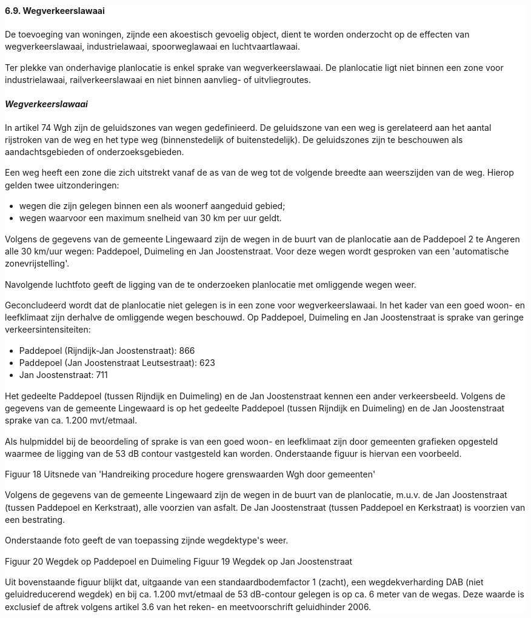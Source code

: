 #### **6.9. Wegverkeerslawaai**

De toevoeging van woningen, zijnde een akoestisch gevoelig object, dient te worden onderzocht op de effecten van wegverkeerslawaai, industrielawaai, spoorweglawaai en luchtvaartlawaai.

Ter plekke van onderhavige planlocatie is enkel sprake van wegverkeerslawaai. De planlocatie ligt niet binnen een zone voor industrielawaai, railverkeerslawaai en niet binnen aanvlieg- of uitvliegroutes.

#### *Wegverkeerslawaai*

In artikel 74 Wgh zijn de geluidszones van wegen gedefinieerd. De geluidszone van een weg is gerelateerd aan het aantal rijstroken van de weg en het type weg (binnenstedelijk of buitenstedelijk). De geluidszones zijn te beschouwen als aandachtsgebieden of onderzoeksgebieden.

Een weg heeft een zone die zich uitstrekt vanaf de as van de weg tot de volgende breedte aan weerszijden van de weg. Hierop gelden twee uitzonderingen:

- wegen die zijn gelegen binnen een als woonerf aangeduid gebied;
- wegen waarvoor een maximum snelheid van 30 km per uur geldt.

Volgens de gegevens van de gemeente Lingewaard zijn de wegen in de buurt van de planlocatie aan de Paddepoel 2 te Angeren alle 30 km/uur wegen: Paddepoel, Duimeling en Jan Joostenstraat. Voor deze wegen wordt gesproken van een 'automatische zonevrijstelling'.

Navolgende luchtfoto geeft de ligging van de te onderzoeken planlocatie met omliggende wegen weer.

Geconcludeerd wordt dat de planlocatie niet gelegen is in een zone voor wegverkeerslawaai. In het kader van een goed woon- en leefklimaat zijn derhalve de omliggende wegen beschouwd. Op Paddepoel, Duimeling en Jan Joostenstraat is sprake van geringe verkeersintensiteiten:

- Paddepoel (Rijndijk-Jan Joostenstraat): 866
- Paddepoel (Jan Joostenstraat Leutsestraat): 623
- Jan Joostenstraat: 711

Het gedeelte Paddepoel (tussen Rijndijk en Duimeling) en de Jan Joostenstraat kennen een ander verkeersbeeld. Volgens de gegevens van de gemeente Lingewaard is op het gedeelte Paddepoel (tussen Rijndijk en Duimeling) en de Jan Joostenstraat sprake van ca. 1.200 mvt/etmaal.

Als hulpmiddel bij de beoordeling of sprake is van een goed woon- en leefklimaat zijn door gemeenten grafieken opgesteld waarmee de ligging van de 53 dB contour vastgesteld kan worden. Onderstaande figuur is hiervan een voorbeeld.

Figuur 18 Uitsnede van 'Handreiking procedure hogere grenswaarden Wgh door gemeenten'

Volgens de gegevens van de gemeente Lingewaard zijn de wegen in de buurt van de planlocatie, m.u.v. de Jan Joostenstraat (tussen Paddepoel en Kerkstraat), alle voorzien van asfalt. De Jan Joostenstraat (tussen Paddepoel en Kerkstraat) is voorzien van een bestrating.

Onderstaande foto geeft de van toepassing zijnde wegdektype's weer.

Figuur 20 Wegdek op Paddepoel en Duimeling Figuur 19 Wegdek op Jan Joostenstraat

Uit bovenstaande figuur blijkt dat, uitgaande van een standaardbodemfactor 1 (zacht), een wegdekverharding DAB (niet geluidreducerend wegdek) en bij ca. 1.200 mvt/etmaal de 53 dB-contour gelegen is op ca. 6 meter van de wegas. Deze waarde is exclusief de aftrek volgens artikel 3.6 van het reken- en meetvoorschrift geluidhinder 2006.
